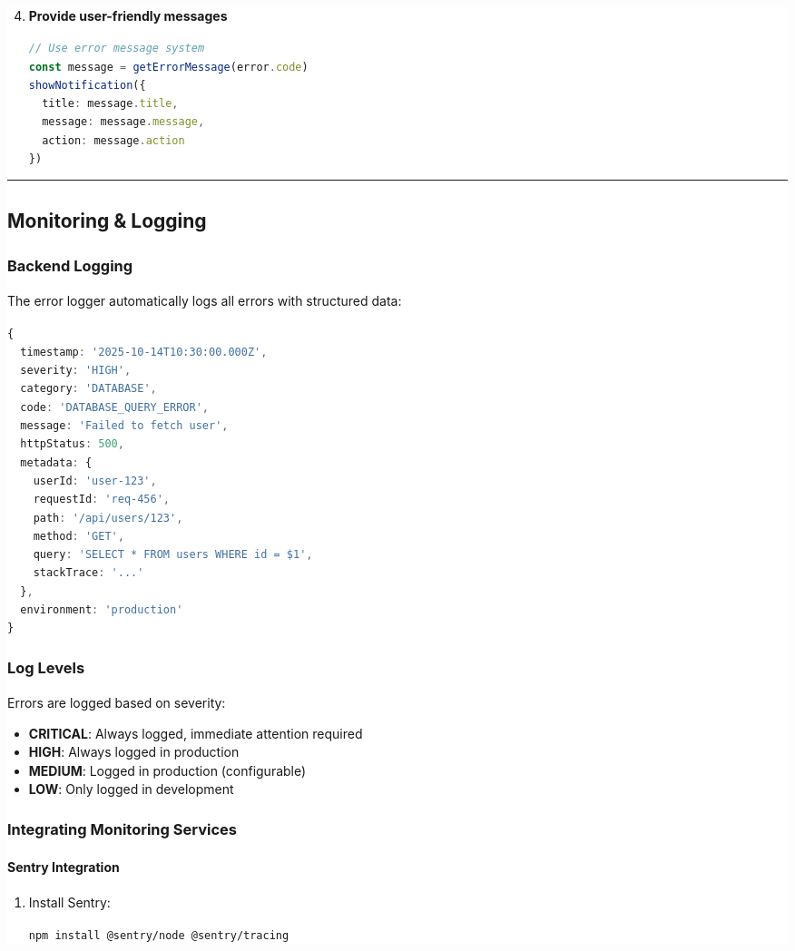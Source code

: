 4. **Provide user-friendly messages**
   ```typescript
   // Use error message system
   const message = getErrorMessage(error.code)
   showNotification({
     title: message.title,
     message: message.message,
     action: message.action
   })
   ```

---

## Monitoring & Logging

### Backend Logging

The error logger automatically logs all errors with structured data:

```typescript
{
  timestamp: '2025-10-14T10:30:00.000Z',
  severity: 'HIGH',
  category: 'DATABASE',
  code: 'DATABASE_QUERY_ERROR',
  message: 'Failed to fetch user',
  httpStatus: 500,
  metadata: {
    userId: 'user-123',
    requestId: 'req-456',
    path: '/api/users/123',
    method: 'GET',
    query: 'SELECT * FROM users WHERE id = $1',
    stackTrace: '...'
  },
  environment: 'production'
}
```

### Log Levels

Errors are logged based on severity:

- **CRITICAL**: Always logged, immediate attention required
- **HIGH**: Always logged in production
- **MEDIUM**: Logged in production (configurable)
- **LOW**: Only logged in development

### Integrating Monitoring Services

#### Sentry Integration

1. Install Sentry:
   ```bash
   npm install @sentry/node @sentry/tracing
   ```
